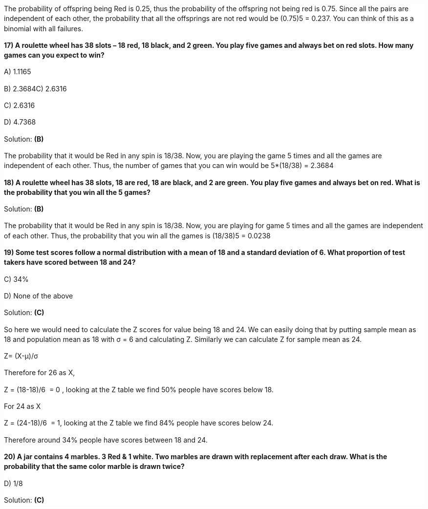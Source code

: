 The probability of offspring being Red is 0.25, thus the probability of the offspring not being red is 0.75. Since all the pairs are independent of each other, the probability that all the offsprings are not red would be (0.75)5 = 0.237. You can think of this as a binomial with all failures.

**17) A roulette wheel has 38 slots – 18 red, 18 black, and 2 green. You play five games and always bet on red slots. How many games can you expect to win?**

A) 1.1165

B) 2.3684C) 2.6316

C) 2.6316

D) 4.7368

Solution: **(B)**

The probability that it would be Red in any spin is 18/38. Now, you are playing the game 5 times and all the games are independent of each other. Thus, the number of games that you can win would be 5*(18/38) = 2.3684 

**18) A roulette wheel has 38 slots, 18 are red, 18 are black, and 2 are green. You play five games and always bet on red. What is the probability that you win all the 5 games?**

Solution: **(B)**

The probability that it would be Red in any spin is 18/38. Now, you are playing for game 5 times and all the games are independent of each other. Thus, the probability that you win all the games is (18/38)5 = 0.0238

**19) Some test scores follow a normal distribution with a mean of 18 and a standard deviation of 6. What proportion of test takers have scored between 18 and 24?**

C) 34%

D) None of the above

Solution: **(C)**

So here we would need to calculate the Z scores for value being 18 and 24. We can easily doing that by putting sample mean as 18 and population mean as 18 with σ = 6 and calculating Z. Similarly we can calculate Z for sample mean as 24.

Z= (X-μ)/σ

Therefore for 26 as X, 

Z = (18-18)/6  = 0 , looking at the Z table we find 50% people have scores below 18.

For 24 as X

Z = (24-18)/6  = 1, looking at the Z table we find 84% people have scores below 24.

Therefore around 34% people have scores between 18 and 24.

**20) A jar contains 4 marbles. 3 Red & 1 white. Two marbles are drawn with replacement after each draw. What is the probability that the same color marble is drawn twice?**

D) 1/8

Solution: **(C)**
